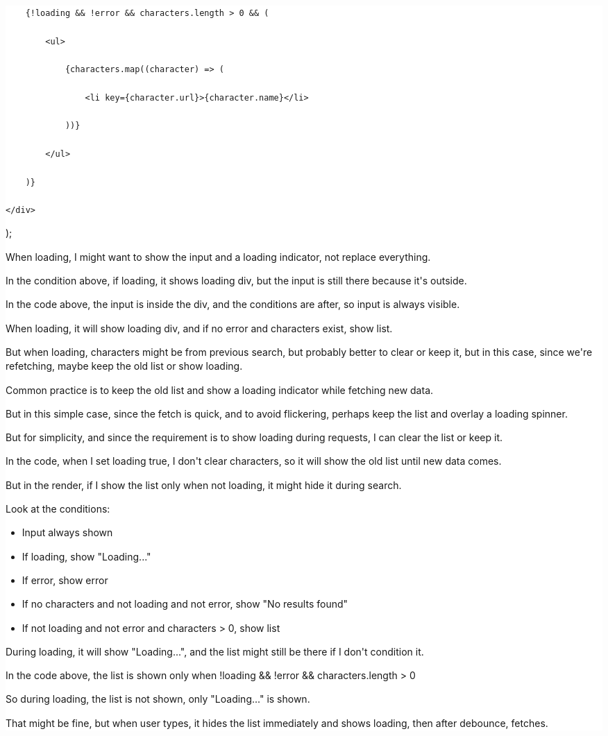         {!loading && !error && characters.length > 0 && (

            <ul>

                {characters.map((character) => (

                    <li key={character.url}>{character.name}</li>

                ))}

            </ul>

        )}

    </div>

);

When loading, I might want to show the input and a loading indicator, not replace everything.

In the condition above, if loading, it shows loading div, but the input is still there because it's outside.

In the code above, the input is inside the div, and the conditions are after, so input is always visible.

When loading, it will show loading div, and if no error and characters exist, show list.

But when loading, characters might be from previous search, but probably better to clear or keep it, but in this case, since we're refetching, maybe keep the old list or show loading.

Common practice is to keep the old list and show a loading indicator while fetching new data.

But in this simple case, since the fetch is quick, and to avoid flickering, perhaps keep the list and overlay a loading spinner.

But for simplicity, and since the requirement is to show loading during requests, I can clear the list or keep it.

In the code, when I set loading true, I don't clear characters, so it will show the old list until new data comes.

But in the render, if I show the list only when not loading, it might hide it during search.

Look at the conditions:

- Input always shown

- If loading, show "Loading..."

- If error, show error

- If no characters and not loading and not error, show "No results found"

- If not loading and not error and characters > 0, show list

During loading, it will show "Loading...", and the list might still be there if I don't condition it.

In the code above, the list is shown only when !loading && !error && characters.length > 0

So during loading, the list is not shown, only "Loading..." is shown.

That might be fine, but when user types, it hides the list immediately and shows loading, then after debounce, fetches.
